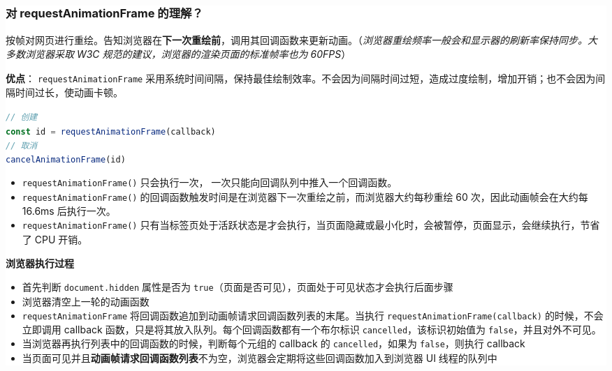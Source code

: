 ### 对 requestAnimationFrame 的理解？

按帧对网页进行重绘。告知浏览器在**下一次重绘前**，调用其回调函数来更新动画。（*浏览器重绘频率一般会和显示器的刷新率保持同步。大多数浏览器采取 W3C 规范的建议，浏览器的渲染页面的标准帧率也为 60FPS*）

**优点**： `requestAnimationFrame` 采用系统时间间隔，保持最佳绘制效率。不会因为间隔时间过短，造成过度绘制，增加开销；也不会因为间隔时间过长，使动画卡顿。

```js
// 创建
const id = requestAnimationFrame(callback)
// 取消
cancelAnimationFrame(id)
```

- `requestAnimationFrame()` 只会执行一次， 一次只能向回调队列中推入一个回调函数。
- `requestAnimationFrame()` 的回调函数触发时间是在浏览器下一次重绘之前，而浏览器大约每秒重绘 60 次，因此动画帧会在大约每 16.6ms 后执行一次。
- `requestAnimationFrame()` 只有当标签页处于活跃状态是才会执行，当页面隐藏或最小化时，会被暂停，页面显示，会继续执行，节省了 CPU 开销。

**浏览器执行过程**

- 首先判断 `document.hidden` 属性是否为 `true`（页面是否可见），页面处于可见状态才会执行后面步骤
- 浏览器清空上一轮的动画函数
- `requestAnimationFrame` 将回调函数追加到动画帧请求回调函数列表的末尾。当执行 `requestAnimationFrame(callback)` 的时候，不会立即调用 callback 函数，只是将其放入队列。每个回调函数都有一个布尔标识 `cancelled`，该标识初始值为 `false`，并且对外不可见。
- 当浏览器再执行列表中的回调函数的时候，判断每个元组的 callback 的 `cancelled`，如果为 `false`，则执行 callback
- 当页面可见并且**动画帧请求回调函数列表**不为空，浏览器会定期将这些回调函数加入到浏览器 UI 线程的队列中
